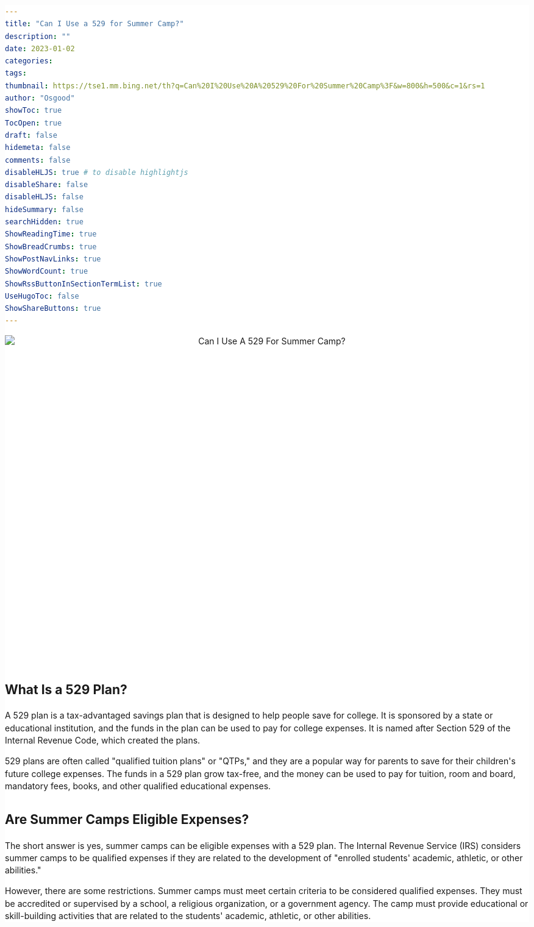 ```yaml
---
title: "Can I Use a 529 for Summer Camp?"
description: ""
date: 2023-01-02
categories: 
tags: 
thumbnail: https://tse1.mm.bing.net/th?q=Can%20I%20Use%20A%20529%20For%20Summer%20Camp%3F&w=800&h=500&c=1&rs=1
author: "Osgood"
showToc: true
TocOpen: true
draft: false
hidemeta: false
comments: false
disableHLJS: true # to disable highlightjs
disableShare: false
disableHLJS: false
hideSummary: false
searchHidden: true
ShowReadingTime: true
ShowBreadCrumbs: true
ShowPostNavLinks: true
ShowWordCount: true
ShowRssButtonInSectionTermList: true
UseHugoToc: false
ShowShareButtons: true
---
```


<center>
	<img src="https://tse1.mm.bing.net/th?q=Can%20I%20Use%20A%20529%20For%20Summer%20Camp%3F&w=800&h=500&c=1&rs=1" alt="Can I Use A 529 For Summer Camp?" width="800" height="500" style="display: block; width: 100%; height: auto">
</center>

<h2>What Is a 529 Plan?</h2>

A 529 plan is a tax-advantaged savings plan that is designed to help people save for college. It is sponsored by a state or educational institution, and the funds in the plan can be used to pay for college expenses. It is named after Section 529 of the Internal Revenue Code, which created the plans. 

529 plans are often called "qualified tuition plans" or "QTPs," and they are a popular way for parents to save for their children's future college expenses. The funds in a 529 plan grow tax-free, and the money can be used to pay for tuition, room and board, mandatory fees, books, and other qualified educational expenses. 

<h2>Are Summer Camps Eligible Expenses?</h2>

The short answer is yes, summer camps can be eligible expenses with a 529 plan. The Internal Revenue Service (IRS) considers summer camps to be qualified expenses if they are related to the development of "enrolled students' academic, athletic, or other abilities." 

However, there are some restrictions. Summer camps must meet certain criteria to be considered qualified expenses. They must be accredited or supervised by a school, a religious organization, or a government agency. The camp must provide educational or skill-building activities that are related to the students' academic, athletic, or other abilities. 
